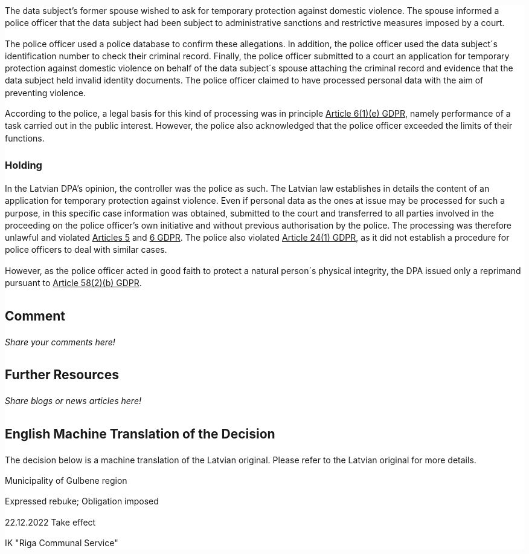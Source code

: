 The data subject’s former spouse wished to ask for temporary protection against domestic violence. The spouse informed a police officer that the data subject had been subject to administrative sanctions and restrictive measures imposed by a court.

The police officer used a police database to confirm these allegations. In addition, the police officer used the data subject´s identification number to check their criminal record. Finally, the police officer submitted to a court an application for temporary protection against domestic violence on behalf of the data subject´s spouse attaching the criminal record and evidence that the data subject held invalid identity documents. The police officer claimed to have processed personal data with the aim of preventing violence.

According to the police, a legal basis for this kind of processing was in principle [Article 6(1)(e) GDPR](/index.php?title=Article_6_GDPR#1e "Article 6 GDPR"), namely performance of a task carried out in the public interest. However, the police also acknowledged that the police officer exceeded the limits of their functions.

### Holding

In the Latvian DPA’s opinion, the controller was the police as such. The Latvian law establishes in details the content of an application for temporary protection against violence. Even if personal data as the ones at issue may be processed for such a purpose, in this specific case information was obtained, submitted to the court and transferred to all parties involved in the proceeding on the police officer’s own initiative and without previous authorisation by the police. The processing was therefore unlawful and violated [Articles 5](/index.php?title=Article_5_GDPR "Article 5 GDPR") and [6 GDPR](/index.php?title=Article_6_GDPR "Article 6 GDPR"). The police also violated [Article 24(1) GDPR](/index.php?title=Article_24_GDPR#1 "Article 24 GDPR"), as it did not establish a procedure for police officers to deal with similar cases.

However, as the police officer acted in good faith to protect a natural person´s physical integrity, the DPA issued only a reprimand pursuant to [Article 58(2)(b) GDPR](/index.php?title=Article_58_GDPR#2b "Article 58 GDPR").

## Comment

_Share your comments here!_

## Further Resources

_Share blogs or news articles here!_

## English Machine Translation of the Decision

The decision below is a machine translation of the Latvian original. Please refer to the Latvian original for more details.

Municipality of Gulbene region

Expressed rebuke;
Obligation imposed

22.12.2022 Take effect

IK "Riga Communal Service"
